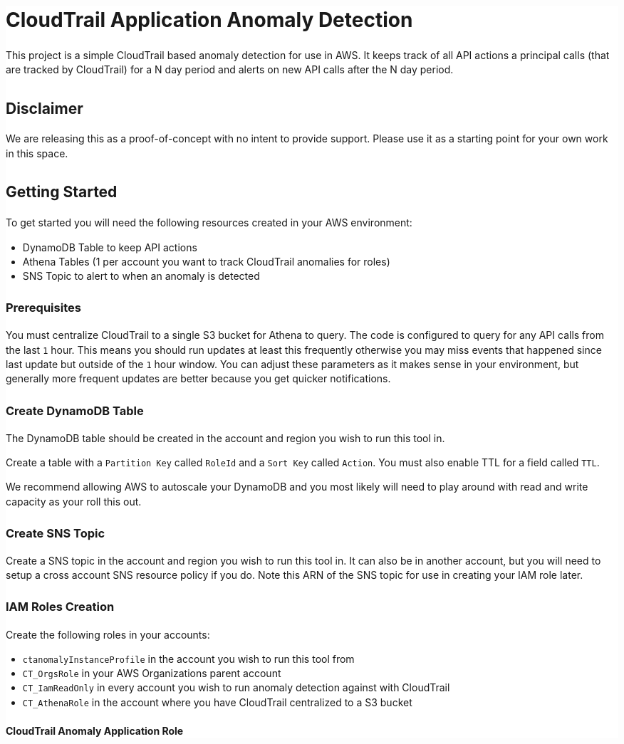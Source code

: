 # CloudTrail Application Anomaly Detection

This project is a simple CloudTrail based anomaly detection for use in AWS.  It keeps track of all API actions a principal calls (that are tracked by CloudTrail) for a N day period and alerts on new API calls after the N day period.

## Disclaimer

We are releasing this as a proof-of-concept with no intent to provide support. Please use it as a starting point for your own work in this space.

## Getting Started

To get started you will need the following resources created in your AWS environment:

- DynamoDB Table to keep API actions
- Athena Tables (1 per account you want to track CloudTrail anomalies for roles)
- SNS Topic to alert to when an anomaly is detected

### Prerequisites

You must centralize CloudTrail to a single S3 bucket for Athena to query. The code is configured to query for any API calls from the last `1` hour. This means you should run updates at least this frequently otherwise you may miss events that happened since last update but outside of the `1` hour window. You can adjust these parameters as it makes sense in your environment, but generally more frequent updates are better because you get quicker notifications.

### Create DynamoDB Table

The DynamoDB table should be created in the account and region you wish to run this tool in.  

Create a table with a `Partition Key` called `RoleId` and a `Sort Key` called `Action`. You must also enable TTL for a field called `TTL`.

We recommend allowing AWS to autoscale your DynamoDB and you most likely will need to play around with read and write capacity as your roll this out.

### Create SNS Topic

Create a SNS topic in the account and region you wish to run this tool in.  It can also be in another account, but you will need to setup a cross account SNS resource policy if you do.  Note this ARN of the SNS topic for use in creating your IAM role later.

### IAM Roles Creation

Create the following roles in your accounts:

- `ctanomalyInstanceProfile` in the account you wish to run this tool from
- `CT_OrgsRole` in your AWS Organizations parent account
- `CT_IamReadOnly` in every account you wish to run anomaly detection against with CloudTrail
- `CT_AthenaRole` in the account where you have CloudTrail centralized to a S3 bucket

#### CloudTrail Anomaly Application Role
